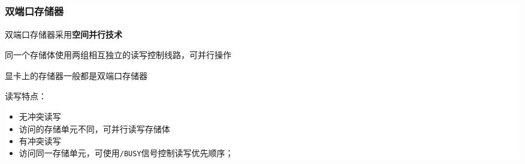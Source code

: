 ### 双端口存储器

双端口存储器采用**空间并行技术**

同一个存储体使用两组相互独立的读写控制线路，可并行操作

显卡上的存储器一般都是双端口存储器

读写特点：

- 无冲突读写
- 访问的存储单元不同，可并行读写存储体
- 有冲突读写
- 访问同一存储单元，可使用`/BUSY`信号控制读写优先顺序；
